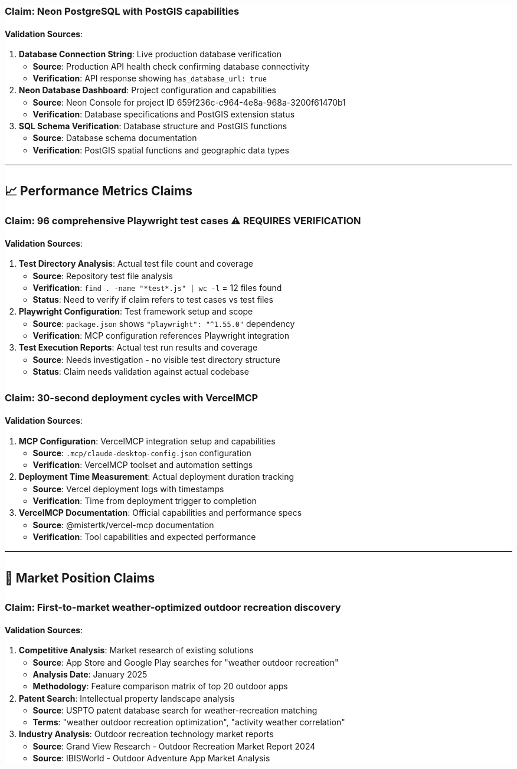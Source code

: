 ### **Claim**: Neon PostgreSQL with PostGIS capabilities
**Validation Sources**:
1. **Database Connection String**: Live production database verification
   - **Source**: Production API health check confirming database connectivity
   - **Verification**: API response showing `has_database_url: true`
2. **Neon Database Dashboard**: Project configuration and capabilities
   - **Source**: Neon Console for project ID 659f236c-c964-4e8a-968a-3200f61470b1
   - **Verification**: Database specifications and PostGIS extension status
3. **SQL Schema Verification**: Database structure and PostGIS functions
   - **Source**: Database schema documentation
   - **Verification**: PostGIS spatial functions and geographic data types

---

## 📈 Performance Metrics Claims

### **Claim**: 96 comprehensive Playwright test cases ⚠️ **REQUIRES VERIFICATION**
**Validation Sources**:
1. **Test Directory Analysis**: Actual test file count and coverage
   - **Source**: Repository test file analysis
   - **Verification**: `find . -name "*test*.js" | wc -l` = 12 files found
   - **Status**: Need to verify if claim refers to test cases vs test files
2. **Playwright Configuration**: Test framework setup and scope
   - **Source**: `package.json` shows `"playwright": "^1.55.0"` dependency
   - **Verification**: MCP configuration references Playwright integration
3. **Test Execution Reports**: Actual test run results and coverage
   - **Source**: Needs investigation - no visible test directory structure
   - **Status**: Claim needs validation against actual codebase

### **Claim**: 30-second deployment cycles with VercelMCP
**Validation Sources**:
1. **MCP Configuration**: VercelMCP integration setup and capabilities
   - **Source**: `.mcp/claude-desktop-config.json` configuration
   - **Verification**: VercelMCP toolset and automation settings
2. **Deployment Time Measurement**: Actual deployment duration tracking
   - **Source**: Vercel deployment logs with timestamps
   - **Verification**: Time from deployment trigger to completion
3. **VercelMCP Documentation**: Official capabilities and performance specs
   - **Source**: @mistertk/vercel-mcp documentation
   - **Verification**: Tool capabilities and expected performance

---

## 🎯 Market Position Claims

### **Claim**: First-to-market weather-optimized outdoor recreation discovery
**Validation Sources**:
1. **Competitive Analysis**: Market research of existing solutions
   - **Source**: App Store and Google Play searches for "weather outdoor recreation"
   - **Analysis Date**: January 2025
   - **Methodology**: Feature comparison matrix of top 20 outdoor apps
2. **Patent Search**: Intellectual property landscape analysis
   - **Source**: USPTO patent database search for weather-recreation matching
   - **Terms**: "weather outdoor recreation optimization", "activity weather correlation"
3. **Industry Analysis**: Outdoor recreation technology market reports
   - **Source**: Grand View Research - Outdoor Recreation Market Report 2024
   - **Source**: IBISWorld - Outdoor Adventure App Market Analysis
